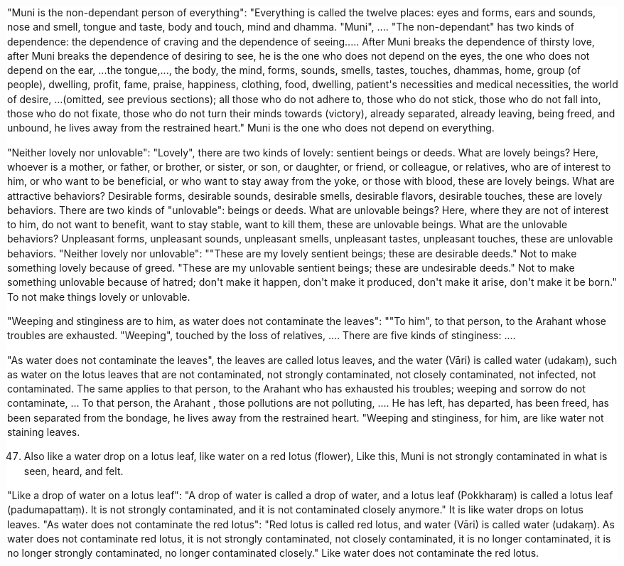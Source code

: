 "Muni is the non-dependant person of everything": "Everything is called the
twelve places: eyes and forms, ears and sounds, nose and smell, tongue and
taste, body and touch, mind and dhamma. "Muni", .... "The non-dependant" has two
kinds of dependence: the dependence of craving and the dependence of seeing.....
After Muni breaks the dependence of thirsty love, after Muni breaks the
dependence of desiring to see, he is the one who does not depend on the eyes,
the one who does not depend on the ear, ...the tongue,..., the body, the mind,
forms, sounds, smells, tastes, touches, dhammas, home, group (of people),
dwelling, profit, fame, praise, happiness, clothing, food, dwelling, patient's
necessities and medical necessities, the world of desire, ...(omitted, see
previous sections); all those who do not adhere to, those who do not stick,
those who do not fall into, those who do not fixate, those who do not turn their
minds towards (victory), already separated, already leaving, being freed, and
unbound, he lives away from the restrained heart." Muni is the one who does not
depend on everything.

"Neither lovely nor unlovable": "Lovely", there are two kinds of lovely:
sentient beings or deeds. What are lovely beings? Here, whoever is a mother, or
father, or brother, or sister, or son, or daughter, or friend, or colleague, or
relatives, who are of interest to him, or who want to be beneficial, or who want
to stay away from the yoke, or those with blood, these are lovely beings. What
are attractive behaviors? Desirable forms, desirable sounds, desirable smells,
desirable flavors, desirable touches, these are lovely behaviors. There are two
kinds of "unlovable": beings or deeds. What are unlovable beings? Here, where
they are not of interest to him, do not want to benefit, want to stay stable,
want to kill them, these are unlovable beings. What are the unlovable behaviors?
Unpleasant forms, unpleasant sounds, unpleasant smells, unpleasant tastes,
unpleasant touches, these are unlovable behaviors. "Neither lovely nor
unlovable": ""These are my lovely sentient beings; these are desirable deeds."
Not to make something lovely because of greed. "These are my unlovable sentient
beings; these are undesirable  deeds." Not to make something unlovable because
of hatred; don't make it happen, don't make it produced, don't make it arise,
don't make it be born." To not make things lovely or unlovable.

"Weeping and stinginess are to him, as water does not contaminate the leaves":
""To him", to that person, to the Arahant whose troubles are exhausted.
"Weeping", touched by the loss of relatives, .... There are five kinds of
stinginess: ....

"As water does not contaminate the leaves", the leaves are called lotus leaves,
and the water (Vāri) is called water (udakaṃ), such as water on the lotus leaves
that are not contaminated, not strongly contaminated, not closely contaminated,
not infected, not contaminated. The same applies to that person, to the Arahant
who has exhausted his troubles; weeping and sorrow do not contaminate, ... To
that person, the Arahant , those pollutions are not polluting, .... He has left,
has departed, has been freed, has been separated from the bondage, he lives away
from the restrained heart. "Weeping and stinginess, for him, are like water not
staining leaves.

47. Also like a water drop on a lotus leaf, like water on a red lotus (flower),
Like this, Muni is not strongly contaminated in what is seen, heard, and felt.

"Like a drop of water on a lotus leaf": "A drop of water is called a drop of
water, and a lotus leaf (Pokkharaṃ) is called a lotus leaf (padumapattaṃ). It is
not strongly contaminated, and it is not contaminated closely anymore." It is
like water drops on lotus leaves. "As water does not contaminate the red lotus":
"Red lotus is called red lotus, and water (Vāri) is called water (udakaṃ). As
water does not contaminate red lotus, it is not strongly contaminated, not
closely contaminated, it is no longer contaminated, it is no longer strongly
contaminated, no longer contaminated closely." Like water does not contaminate
the red lotus.

